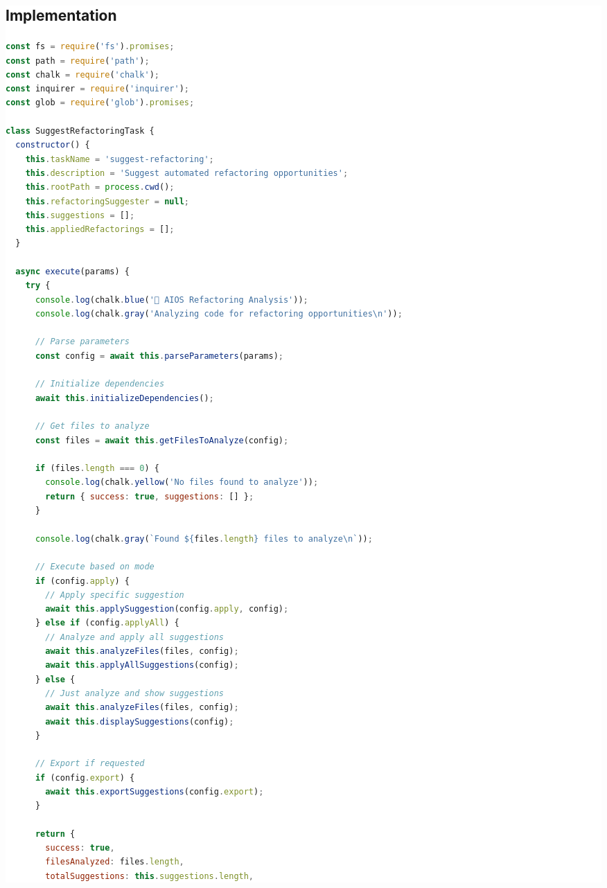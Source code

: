 
## Implementation

```javascript
const fs = require('fs').promises;
const path = require('path');
const chalk = require('chalk');
const inquirer = require('inquirer');
const glob = require('glob').promises;

class SuggestRefactoringTask {
  constructor() {
    this.taskName = 'suggest-refactoring';
    this.description = 'Suggest automated refactoring opportunities';
    this.rootPath = process.cwd();
    this.refactoringSuggester = null;
    this.suggestions = [];
    this.appliedRefactorings = [];
  }

  async execute(params) {
    try {
      console.log(chalk.blue('🔧 AIOS Refactoring Analysis'));
      console.log(chalk.gray('Analyzing code for refactoring opportunities\n'));

      // Parse parameters
      const config = await this.parseParameters(params);
      
      // Initialize dependencies
      await this.initializeDependencies();

      // Get files to analyze
      const files = await this.getFilesToAnalyze(config);
      
      if (files.length === 0) {
        console.log(chalk.yellow('No files found to analyze'));
        return { success: true, suggestions: [] };
      }

      console.log(chalk.gray(`Found ${files.length} files to analyze\n`));

      // Execute based on mode
      if (config.apply) {
        // Apply specific suggestion
        await this.applySuggestion(config.apply, config);
      } else if (config.applyAll) {
        // Analyze and apply all suggestions
        await this.analyzeFiles(files, config);
        await this.applyAllSuggestions(config);
      } else {
        // Just analyze and show suggestions
        await this.analyzeFiles(files, config);
        await this.displaySuggestions(config);
      }

      // Export if requested
      if (config.export) {
        await this.exportSuggestions(config.export);
      }

      return {
        success: true,
        filesAnalyzed: files.length,
        totalSuggestions: this.suggestions.length,
```